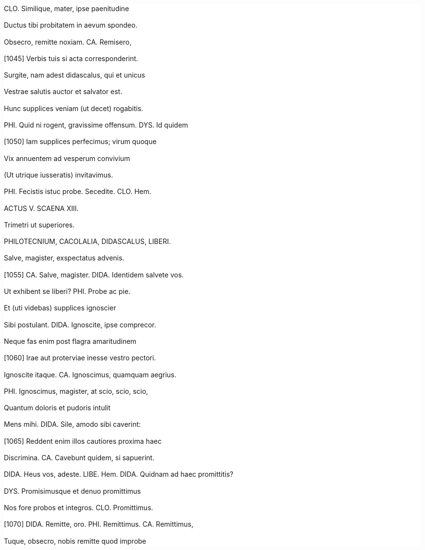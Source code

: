CLO. Similique, mater, ipse paenitudine

Ductus tibi probitatem in aevum spondeo.

Obsecro, remitte noxiam. CA. Remisero,

\[1045\] Verbis tuis si acta corresponderint.

Surgite, nam adest didascalus, qui et unicus

Vestrae salutis auctor et salvator est.

Hunc supplices veniam (ut decet) rogabitis.

PHI. Quid ni rogent, gravissime offensum. DYS. Id quidem

\[1050\] Iam supplices perfecimus; virum quoque

Vix annuentem ad vesperum convivium

(Ut utrique iusseratis) invitavimus.

PHI. Fecistis istuc probe. Secedite. CLO. Hem.

ACTUS V. SCAENA XIII.

Trimetri ut superiores.

PHILOTECNIUM, CACOLALIA, DIDASCALUS, LIBERI.

Salve, magister, exspectatus advenis.

\[1055\] CA. Salve, magister. DIDA. Identidem salvete vos.

Ut exhibent se liberi? PHI. Probe ac pie.

Et (uti videbas) supplices ignoscier

Sibi postulant. DIDA. Ignoscite, ipse comprecor.

Neque fas enim post flagra amaritudinem

\[1060\] Irae aut proterviae inesse vestro pectori.

Ignoscite itaque. CA. Ignoscimus, quamquam aegrius.

PHI. Ignoscimus, magister, at scio, scio, scio,

Quantum doloris et pudoris intulit

Mens mihi. DIDA. Sile, amodo sibi caverint:

\[1065\] Reddent enim illos cautiores proxima haec

Discrimina. CA. Cavebunt quidem, si sapuerint.

DIDA. Heus vos, adeste. LIBE. Hem. DIDA. Quidnam ad haec promittitis?

DYS. Promisimusque et denuo promittimus

Nos fore probos et integros. CLO. Promittimus.

\[1070\] DIDA. Remitte, oro. PHI. Remittimus. CA. Remittimus,

Tuque, obsecro, nobis remitte quod improbe
